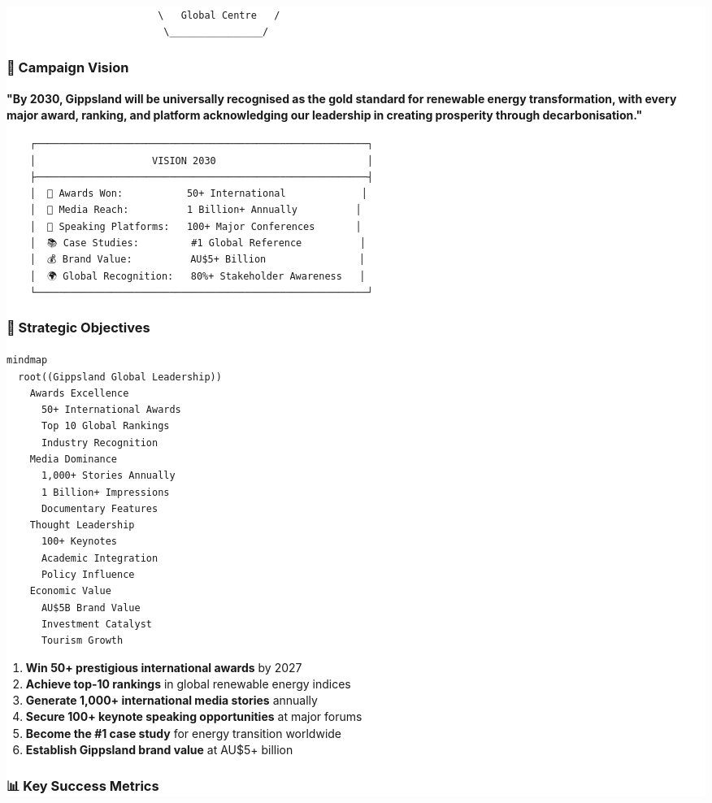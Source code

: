 ```
                          \   Global Centre   /
                           \________________/
```

### 🎯 Campaign Vision
**"By 2030, Gippsland will be universally recognised as the gold standard for renewable energy transformation, with every major award, ranking, and platform acknowledging our leadership in creating prosperity through decarbonisation."**

```
    ┌─────────────────────────────────────────────────────────┐
    │                    VISION 2030                          │
    ├─────────────────────────────────────────────────────────┤
    │  🏅 Awards Won:           50+ International             │
    │  📰 Media Reach:          1 Billion+ Annually          │
    │  🎤 Speaking Platforms:   100+ Major Conferences       │
    │  📚 Case Studies:         #1 Global Reference          │
    │  💰 Brand Value:          AU$5+ Billion                │
    │  🌍 Global Recognition:   80%+ Stakeholder Awareness   │
    └─────────────────────────────────────────────────────────┘
```

### 🎯 Strategic Objectives

```mermaid
mindmap
  root((Gippsland Global Leadership))
    Awards Excellence
      50+ International Awards
      Top 10 Global Rankings
      Industry Recognition
    Media Dominance
      1,000+ Stories Annually
      1 Billion+ Impressions
      Documentary Features
    Thought Leadership
      100+ Keynotes
      Academic Integration
      Policy Influence
    Economic Value
      AU$5B Brand Value
      Investment Catalyst
      Tourism Growth
```

1. **Win 50+ prestigious international awards** by 2027
2. **Achieve top-10 rankings** in global renewable energy indices
3. **Generate 1,000+ international media stories** annually
4. **Secure 100+ keynote speaking opportunities** at major forums
5. **Become the #1 case study** for energy transition worldwide
6. **Establish Gippsland brand value** at AU$5+ billion

### 📊 Key Success Metrics
